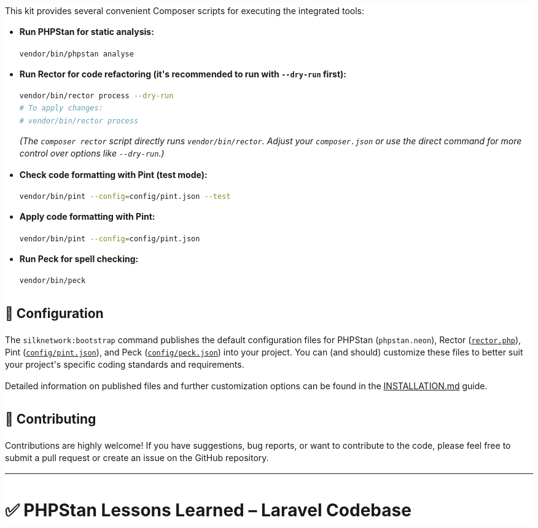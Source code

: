 This kit provides several convenient Composer scripts for executing the integrated tools:

*   **Run PHPStan for static analysis:**
    ```bash
    vendor/bin/phpstan analyse
    ```

*   **Run Rector for code refactoring (it's recommended to run with `--dry-run` first):**
    ```bash
    vendor/bin/rector process --dry-run
    # To apply changes:
    # vendor/bin/rector process
    ```
    *(The `composer rector` script directly runs `vendor/bin/rector`. Adjust your `composer.json` or use the direct command for more control over options like `--dry-run`.)*

*   **Check code formatting with Pint (test mode):**
    ```bash
    vendor/bin/pint --config=config/pint.json --test
    ```

*   **Apply code formatting with Pint:**
    ```bash
    vendor/bin/pint --config=config/pint.json
    ```

*   **Run Peck for spell checking:**
    ```bash
    vendor/bin/peck
    ```

## 🔧 Configuration

The `silknetwork:bootstrap` command publishes the default configuration files for PHPStan (`phpstan.neon`), Rector ([`rector.php`](rector.php:1)), Pint ([`config/pint.json`](config/pint.json:1)), and Peck ([`config/peck.json`](config/peck.json:1)) into your project. You can (and should) customize these files to better suit your project's specific coding standards and requirements.

Detailed information on published files and further customization options can be found in the [INSTALLATION.md](INSTALLATION.md:1) guide.

## 🤝 Contributing

Contributions are highly welcome! If you have suggestions, bug reports, or want to contribute to the code, please feel free to submit a pull request or create an issue on the GitHub repository.

---
# ✅ PHPStan Lessons Learned – Laravel Codebase
